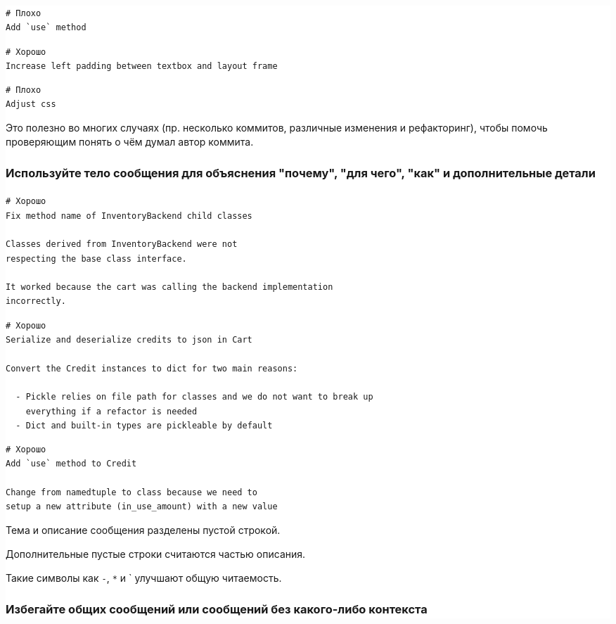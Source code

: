 ```
# Плохо
Add `use` method
```

```
# Хорошо
Increase left padding between textbox and layout frame
```

```
# Плохо
Adjust css
```

Это полезно во многих случаях (пр. несколько коммитов, различные изменения и рефакторинг), чтобы помочь проверяющим понять о чём думал автор коммита.

### Используйте тело сообщения для объяснения "почему", "для чего", "как" и дополнительные детали 

```
# Хорошо
Fix method name of InventoryBackend child classes

Classes derived from InventoryBackend were not
respecting the base class interface.

It worked because the cart was calling the backend implementation
incorrectly.
```

```
# Хорошо
Serialize and deserialize credits to json in Cart

Convert the Credit instances to dict for two main reasons:

  - Pickle relies on file path for classes and we do not want to break up
    everything if a refactor is needed
  - Dict and built-in types are pickleable by default
```

```
# Хорошо
Add `use` method to Credit

Change from namedtuple to class because we need to
setup a new attribute (in_use_amount) with a new value
```

Тема и описание сообщения разделены пустой строкой.

Дополнительные пустые строки считаются частью описания.

Такие символы как `-`, `*` и ` улучшают общую читаемость.

### Избегайте общих сообщений или сообщений без какого-либо контекста
